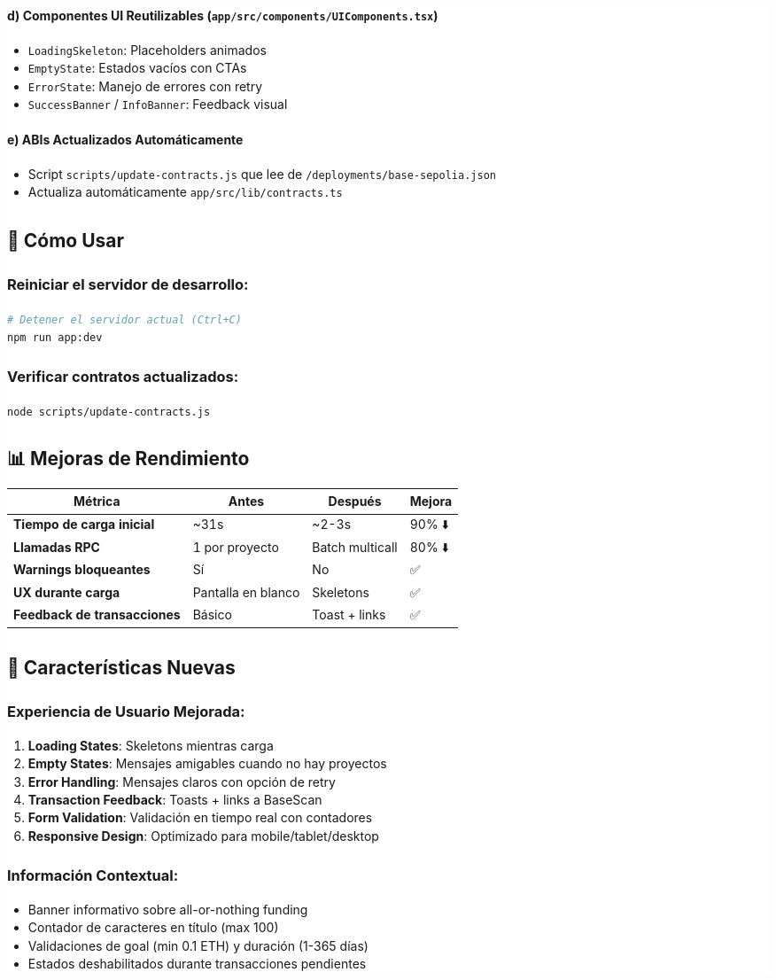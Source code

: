#### d) Componentes UI Reutilizables (`app/src/components/UIComponents.tsx`)
- `LoadingSkeleton`: Placeholders animados
- `EmptyState`: Estados vacíos con CTAs
- `ErrorState`: Manejo de errores con retry
- `SuccessBanner` / `InfoBanner`: Feedback visual

#### e) ABIs Actualizados Automáticamente
- Script `scripts/update-contracts.js` que lee de `/deployments/base-sepolia.json`
- Actualiza automáticamente `app/src/lib/contracts.ts`

## 🚀 Cómo Usar

### Reiniciar el servidor de desarrollo:
```bash
# Detener el servidor actual (Ctrl+C)
npm run app:dev
```

### Verificar contratos actualizados:
```bash
node scripts/update-contracts.js
```

## 📊 Mejoras de Rendimiento

| Métrica | Antes | Después | Mejora |
|---------|-------|---------|--------|
| **Tiempo de carga inicial** | ~31s | ~2-3s | 90% ⬇️ |
| **Llamadas RPC** | 1 por proyecto | Batch multicall | 80% ⬇️ |
| **Warnings bloqueantes** | Sí | No | ✅ |
| **UX durante carga** | Pantalla en blanco | Skeletons | ✅ |
| **Feedback de transacciones** | Básico | Toast + links | ✅ |

## 🎯 Características Nuevas

### Experiencia de Usuario Mejorada:
1. **Loading States**: Skeletons mientras carga
2. **Empty States**: Mensajes amigables cuando no hay proyectos
3. **Error Handling**: Mensajes claros con opción de retry
4. **Transaction Feedback**: Toasts + links a BaseScan
5. **Form Validation**: Validación en tiempo real con contadores
6. **Responsive Design**: Optimizado para mobile/tablet/desktop

### Información Contextual:
- Banner informativo sobre all-or-nothing funding
- Contador de caracteres en título (max 100)
- Validaciones de goal (min 0.1 ETH) y duración (1-365 días)
- Estados deshabilitados durante transacciones pendientes
